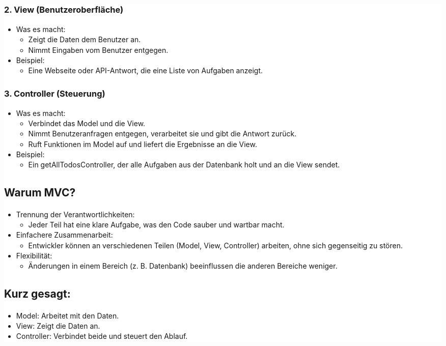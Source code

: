 ### 2. View (Benutzeroberfläche)

- Was es macht:
  - Zeigt die Daten dem Benutzer an.
  - Nimmt Eingaben vom Benutzer entgegen.
- Beispiel:
  - Eine Webseite oder API-Antwort, die eine Liste von Aufgaben anzeigt.

### 3. Controller (Steuerung)

- Was es macht:
  - Verbindet das Model und die View.
  - Nimmt Benutzeranfragen entgegen, verarbeitet sie und gibt die Antwort zurück.
  - Ruft Funktionen im Model auf und liefert die Ergebnisse an die View.
- Beispiel:
  - Ein getAllTodosController, der alle Aufgaben aus der Datenbank holt und an die View sendet.

## Warum MVC?

- Trennung der Verantwortlichkeiten:
  - Jeder Teil hat eine klare Aufgabe, was den Code sauber und wartbar macht.
- Einfachere Zusammenarbeit:
  - Entwickler können an verschiedenen Teilen (Model, View, Controller) arbeiten, ohne sich gegenseitig zu stören.
- Flexibilität:
  - Änderungen in einem Bereich (z. B. Datenbank) beeinflussen die anderen Bereiche weniger.

## Kurz gesagt:

- Model: Arbeitet mit den Daten.
- View: Zeigt die Daten an.
- Controller: Verbindet beide und steuert den Ablauf.
